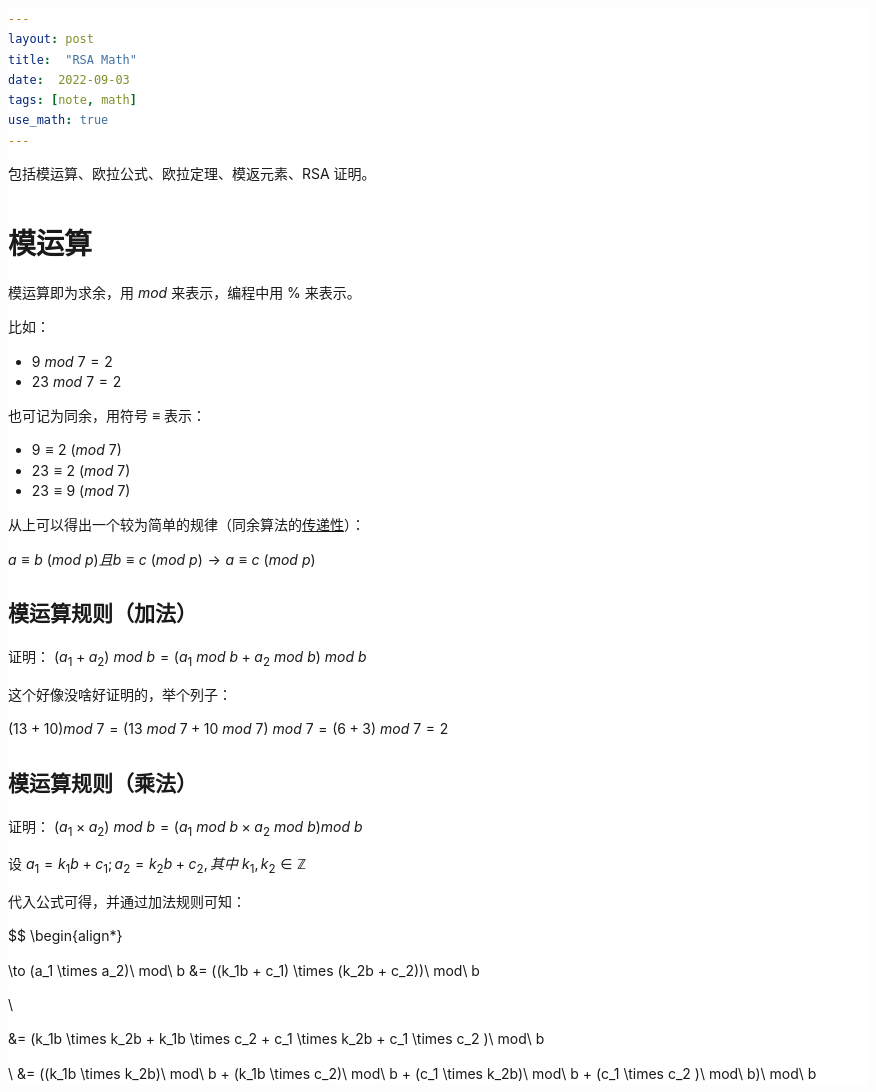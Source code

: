 ```yaml
---
layout: post
title:  "RSA Math"
date:  2022-09-03
tags: [note, math]
use_math: true
---
```


  包括模运算、欧拉公式、欧拉定理、模返元素、RSA 证明。

# 模运算

  模运算即为求余，用 $mod$ 来表示，编程中用 $\%$ 来表示。

  比如：
  * $9\ mod\ 7 = 2$
  * $23\ mod\ 7 = 2$

  也可记为同余，用符号 $\equiv$ 表示：
  * $9 \equiv 2\ (mod\ 7)$
  * $23 \equiv 2\ (mod\ 7)$
  * $23 \equiv 9\ (mod\ 7)$

  从上可以得出一个较为简单的规律（同余算法的[传递性](https://baike.baidu.com/item/%E6%A8%A1%E8%BF%90%E7%AE%97/4376110?fr=aladdin)）：

  $a \equiv b\ (mod\ p) 且 b \equiv c\ (mod\ p) \to a \equiv c\ (mod\ p)$


## 模运算规则（加法）
证明： $(a_1 + a_2)\ mod\ b = (a_1\ mod\ b + a_2\ mod\ b)\ mod\ b$

这个好像没啥好证明的，举个列子：

$(13 + 10) mod \ 7 = ( 13\ mod\ 7 + 10\ mod\ 7)\ mod\ 7 = (6 + 3)\ mod \ 7 = 2$


## 模运算规则（乘法）

证明： $(a_1 \times a_2)\ mod\ b = (a_1\ mod\ b \times a_2\ mod\ b) mod\ b$

设 $a_1 = k_1 b + c_1; a_2 = k_2 b + c_2, 其中\ {k_1, k_2} \in \mathbb{Z}$

代入公式可得，并通过加法规则可知：

$$
\begin{align*}

  \to (a_1 \times a_2)\ mod\ b &= ((k_1b + c_1) \times (k_2b + c_2))\ mod\ b

  \\

  &= (k_1b \times k_2b + k_1b \times c_2 + c_1 \times k_2b + c_1 \times c_2 )\ mod\ b

  \\
  &= ((k_1b \times k_2b)\ mod\ b + (k_1b \times c_2)\ mod\ b + (c_1 \times k_2b)\ mod\ b + (c_1 \times c_2 )\ mod\ b)\ mod\ b
